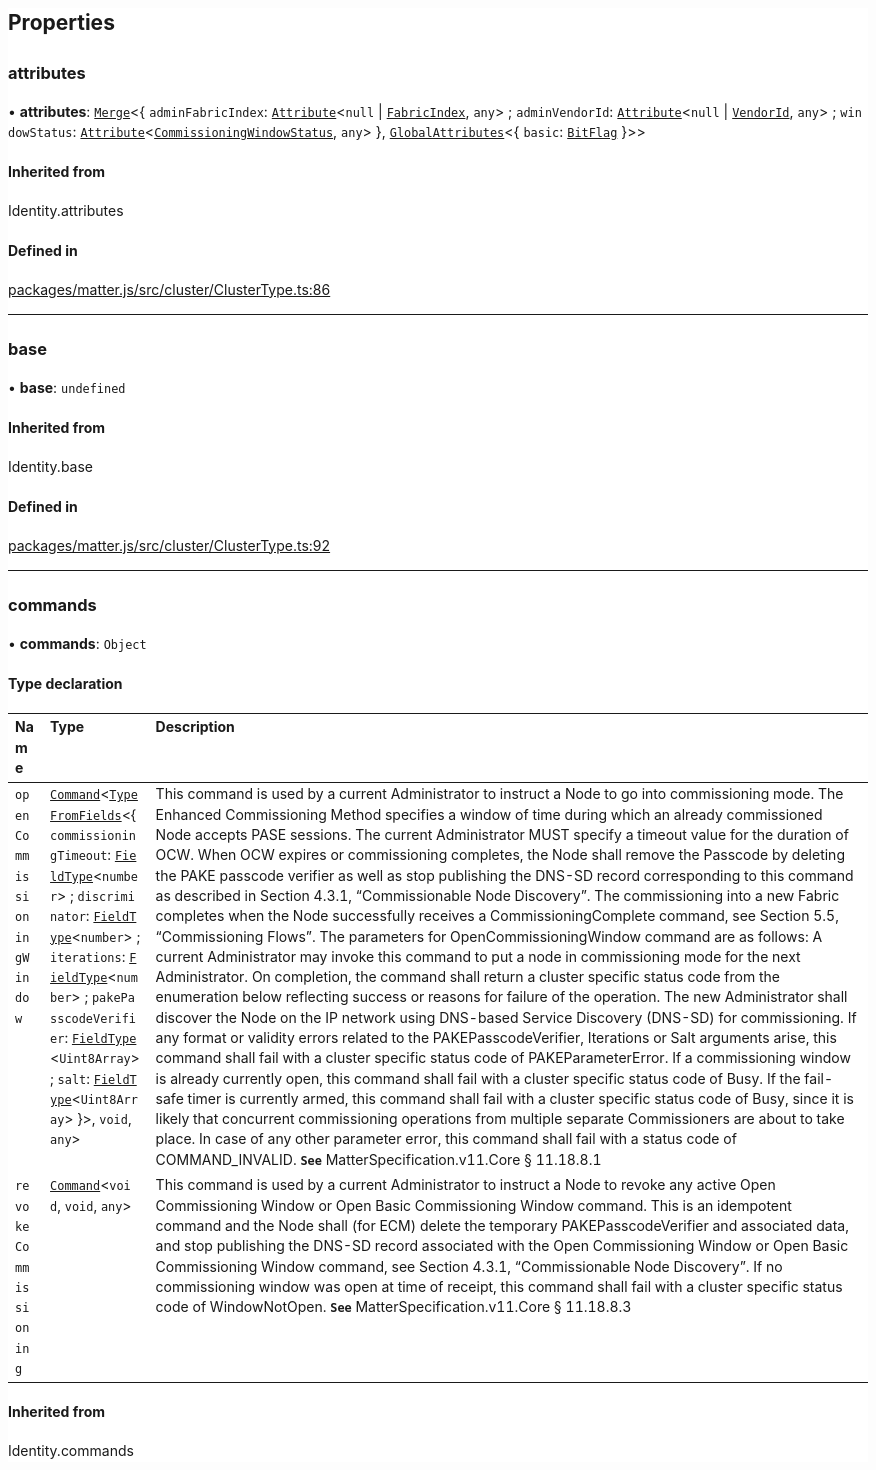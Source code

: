 ## Properties

### attributes

• **attributes**: [`Merge`](../modules/util_export.md#merge)\<\{ `adminFabricIndex`: [`Attribute`](cluster_export.Attribute.md)\<``null`` \| [`FabricIndex`](../modules/datatype_export.md#fabricindex), `any`\> ; `adminVendorId`: [`Attribute`](cluster_export.Attribute.md)\<``null`` \| [`VendorId`](../modules/datatype_export.md#vendorid), `any`\> ; `windowStatus`: [`Attribute`](cluster_export.Attribute.md)\<[`CommissioningWindowStatus`](../enums/cluster_export.AdministratorCommissioning.CommissioningWindowStatus.md), `any`\>  }, [`GlobalAttributes`](../modules/cluster_export.md#globalattributes)\<\{ `basic`: [`BitFlag`](../modules/schema_export.md#bitflag)  }\>\>

#### Inherited from

Identity.attributes

#### Defined in

[packages/matter.js/src/cluster/ClusterType.ts:86](https://github.com/project-chip/matter.js/blob/6d3b6a5d957d88a9231d6ecab4bb41f8133112be/packages/matter.js/src/cluster/ClusterType.ts#L86)

___

### base

• **base**: `undefined`

#### Inherited from

Identity.base

#### Defined in

[packages/matter.js/src/cluster/ClusterType.ts:92](https://github.com/project-chip/matter.js/blob/6d3b6a5d957d88a9231d6ecab4bb41f8133112be/packages/matter.js/src/cluster/ClusterType.ts#L92)

___

### commands

• **commands**: `Object`

#### Type declaration

| Name | Type | Description |
| :------ | :------ | :------ |
| `openCommissioningWindow` | [`Command`](cluster_export.Command.md)\<[`TypeFromFields`](../modules/tlv_export.md#typefromfields)\<\{ `commissioningTimeout`: [`FieldType`](tlv_export.FieldType.md)\<`number`\> ; `discriminator`: [`FieldType`](tlv_export.FieldType.md)\<`number`\> ; `iterations`: [`FieldType`](tlv_export.FieldType.md)\<`number`\> ; `pakePasscodeVerifier`: [`FieldType`](tlv_export.FieldType.md)\<`Uint8Array`\> ; `salt`: [`FieldType`](tlv_export.FieldType.md)\<`Uint8Array`\>  }\>, `void`, `any`\> | This command is used by a current Administrator to instruct a Node to go into commissioning mode. The Enhanced Commissioning Method specifies a window of time during which an already commissioned Node accepts PASE sessions. The current Administrator MUST specify a timeout value for the duration of OCW. When OCW expires or commissioning completes, the Node shall remove the Passcode by deleting the PAKE passcode verifier as well as stop publishing the DNS-SD record corresponding to this command as described in Section 4.3.1, “Commissionable Node Discovery”. The commissioning into a new Fabric completes when the Node successfully receives a CommissioningComplete command, see Section 5.5, “Commissioning Flows”. The parameters for OpenCommissioningWindow command are as follows: A current Administrator may invoke this command to put a node in commissioning mode for the next Administrator. On completion, the command shall return a cluster specific status code from the enumeration below reflecting success or reasons for failure of the operation. The new Administrator shall discover the Node on the IP network using DNS-based Service Discovery (DNS-SD) for commissioning. If any format or validity errors related to the PAKEPasscodeVerifier, Iterations or Salt arguments arise, this command shall fail with a cluster specific status code of PAKEParameterError. If a commissioning window is already currently open, this command shall fail with a cluster specific status code of Busy. If the fail-safe timer is currently armed, this command shall fail with a cluster specific status code of Busy, since it is likely that concurrent commissioning operations from multiple separate Commissioners are about to take place. In case of any other parameter error, this command shall fail with a status code of COMMAND_INVALID. **`See`** MatterSpecification.v11.Core § 11.18.8.1 |
| `revokeCommissioning` | [`Command`](cluster_export.Command.md)\<`void`, `void`, `any`\> | This command is used by a current Administrator to instruct a Node to revoke any active Open Commissioning Window or Open Basic Commissioning Window command. This is an idempotent command and the Node shall (for ECM) delete the temporary PAKEPasscodeVerifier and associated data, and stop publishing the DNS-SD record associated with the Open Commissioning Window or Open Basic Commissioning Window command, see Section 4.3.1, “Commissionable Node Discovery”. If no commissioning window was open at time of receipt, this command shall fail with a cluster specific status code of WindowNotOpen. **`See`** MatterSpecification.v11.Core § 11.18.8.3 |

#### Inherited from

Identity.commands
